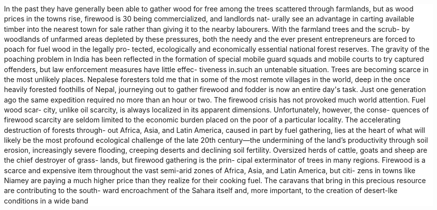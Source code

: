 In the past they have generally been 
able to gather wood for free among the 
trees scattered through farmlands, but as 
wood prices in the towns rise, firewood is 
30 
being commercialized, and landlords nat- 
urally see an advantage in carting available 
timber into the nearest town for sale 
rather than giving it to the nearby 
labourers. 
With the farmland trees and the scrub- 
by woodlands of unfarmed areas depleted 
by these pressures, both the needy and 
the ever present entrepreneurs are forced 
to poach for fuel wood in the legally pro- 
tected, ecologically and economically 
essential national forest reserves. 
The gravity of the poaching problem in 
India has been reflected in the formation 
of special mobile guard squads and mobile 
courts to try captured offenders, but law 
enforcement measures have little effec- 
tiveness in.such an untenable situation. 
Trees are becoming scarce in the most 
unlikely places. Nepalese foresters told me 
that in some of the most remote villages 
in the world, deep in the once heavily 
forested foothills of Nepal, journeying out 
to gather firewood and fodder is now an 
entire day's task. Just one generation ago 
the same expedition required no more 
than an hour or two. 
The firewood crisis has not provoked 
much world attention. Fuel wood scar- 
city, unlike oil scarcity, is always localized 
in its apparent dimensions. 
Unfortunately, however, the conse- 
quences of firewood scarcity are seldom 
limited to the economic burden placed on 
the poor of a particular locality. The 
accelerating destruction of forests through- 
out Africa, Asia, and Latin America, 
caused in part by fuel gathering, lies at 
the heart of what will likely be the most 
profound ecological challenge of the late 
20th century—the undermining of the 
land’s productivity through soil erosion, 
increasingly severe flooding, creeping 
deserts and declining soil fertility. 
Oversized herds of cattle, goats and 
sheep are the chief destroyer of grass- 
lands, but firewood gathering is the prin- 
cipal exterminator of trees in many regions. 
Firewood is a scarce and expensive item 
throughout the vast semi-arid zones of 
Africa, Asia, and Latin America, but citi- 
zens in towns like Niamey are paying a 
much higher price than they realize for 
their cooking fuel. 
The caravans that bring in this precious 
resource are contributing to the south- 
ward encroachment of the Sahara itself 
and, more important, to the creation of 
desert-lke conditions in a wide band 
